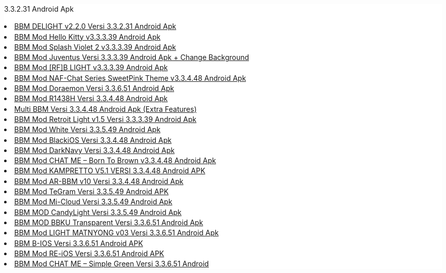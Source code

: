 3.3.2.31 Android Apk</a></li><li class="wsp-post"><a href="https://www.sellophone.com/bbm-delight-v2-2-0-versi-3-3-2-31-android-apk.html" data-wpel-link="internal" target="_self" rel="follow noopener noreferrer">BBM DELIGHT v2.2.0 Versi 3.3.2.31 Android Apk</a></li><li class="wsp-post"><a href="https://www.sellophone.com/bbm-mod-hello-kitty-v3-3-3-39-android-apk.html" data-wpel-link="internal" target="_self" rel="follow noopener noreferrer">BBM Mod Hello Kitty v3.3.3.39 Android Apk</a></li><li class="wsp-post"><a href="https://www.sellophone.com/bbm-mod-splash-violet-2-v3-3-3-39-android-apk.html" data-wpel-link="internal" target="_self" rel="follow noopener noreferrer">BBM Mod Splash Violet 2 v3.3.3.39 Android Apk</a></li><li class="wsp-post"><a href="https://www.sellophone.com/bbm-mod-juventus-versi-3-3-3-39-android-apk-change-background.html" data-wpel-link="internal" target="_self" rel="follow noopener noreferrer">BBM Mod Juventus Versi 3.3.3.39 Android Apk + Change Background</a></li><li class="wsp-post"><a href="https://www.sellophone.com/bbm-mod-rfb-light-v3-3-3-39-android-apk.html" data-wpel-link="internal" target="_self" rel="follow noopener noreferrer">BBM Mod [RF]B LIGHT v3.3.3.39 Android Apk</a></li><li class="wsp-post"><a href="https://www.sellophone.com/bbm-mod-naf-chat-series-sweetpink-theme-v3-3-4-48-android-apk.html" data-wpel-link="internal" target="_self" rel="follow noopener noreferrer">BBM Mod NAF-Chat Series SweetPink Theme v3.3.4.48 Android Apk</a></li><li class="wsp-post"><a href="https://www.sellophone.com/bbm-mod-doraemon-versi-3-3-6-51-android-apk.html" data-wpel-link="internal" target="_self" rel="follow noopener noreferrer">BBM Mod Doraemon Versi 3.3.6.51 Android Apk</a></li><li class="wsp-post"><a href="https://www.sellophone.com/bbm-mod-r1438h-versi-3-3-4-48-android-apk.html" data-wpel-link="internal" target="_self" rel="follow noopener noreferrer">BBM Mod R1438H Versi 3.3.4.48 Android Apk</a></li><li class="wsp-post"><a href="https://www.sellophone.com/multi-bbm-versi-3-3-4-48-android-apk-extra-features.html" data-wpel-link="internal" target="_self" rel="follow noopener noreferrer">Multi BBM Versi 3.3.4.48 Android Apk (Extra Features)</a></li><li class="wsp-post"><a href="https://www.sellophone.com/bbm-mod-retroit-light-v1-5-versi-3-3-3-39-android-apk.html" data-wpel-link="internal" target="_self" rel="follow noopener noreferrer">BBM Mod Retroit Light v1.5 Versi 3.3.3.39 Android Apk</a></li><li class="wsp-post"><a href="https://www.sellophone.com/bbm-mod-white-versi-3-3-5-49-android-apk.html" data-wpel-link="internal" target="_self" rel="follow noopener noreferrer">BBM Mod White Versi 3.3.5.49 Android Apk</a></li><li class="wsp-post"><a href="https://www.sellophone.com/bbm-mod-blackios-versi-3-3-4-48-android-apk.html" data-wpel-link="internal" target="_self" rel="follow noopener noreferrer">BBM Mod BlackiOS Versi 3.3.4.48 Android Apk</a></li><li class="wsp-post"><a href="https://www.sellophone.com/bbm-mod-darknavy-versi-3-3-4-48-android-apk.html" data-wpel-link="internal" target="_self" rel="follow noopener noreferrer">BBM Mod DarkNavy Versi 3.3.4.48 Android Apk</a></li><li class="wsp-post"><a href="https://www.sellophone.com/bbm-mod-chat-me-born-to-brown-v3-3-4-48-android-apk.html" data-wpel-link="internal" target="_self" rel="follow noopener noreferrer">BBM Mod CHAT ME &#8211; Born To Brown v3.3.4.48 Android Apk</a></li><li class="wsp-post"><a href="https://www.sellophone.com/bbm-mod-kampretto-v5-1-versi-3-3-4-48-android-apk.html" data-wpel-link="internal" target="_self" rel="follow noopener noreferrer">BBM Mod KAMPRETTO V5.1 VERSI 3.3.4.48 Android APK</a></li><li class="wsp-post"><a href="https://www.sellophone.com/bbm-mod-ar-bbm-v10-versi-3-3-4-48-android-apk.html" data-wpel-link="internal" target="_self" rel="follow noopener noreferrer">BBM Mod AR-BBM v10 Versi 3.3.4.48 Android Apk</a></li><li class="wsp-post"><a href="https://www.sellophone.com/bbm-mod-tegram-versi-3-3-5-49-android-apk.html" data-wpel-link="internal" target="_self" rel="follow noopener noreferrer">BBM Mod TeGram Versi 3.3.5.49 Android APK</a></li><li class="wsp-post"><a href="https://www.sellophone.com/bbm-mod-mi-cloud-versi-3-3-5-49-android-apk.html" data-wpel-link="internal" target="_self" rel="follow noopener noreferrer">BBM Mod Mi-Cloud Versi 3.3.5.49 Android Apk</a></li><li class="wsp-post"><a href="https://www.sellophone.com/bbm-mod-candylight-versi-3-3-5-49-android-apk.html" data-wpel-link="internal" target="_self" rel="follow noopener noreferrer">BBM MOD CandyLight Versi 3.3.5.49 Android Apk</a></li><li class="wsp-post"><a href="https://www.sellophone.com/bbm-mod-bbku-transparent-versi-3-3-6-51-apk.html" data-wpel-link="internal" target="_self" rel="follow noopener noreferrer">BBM MOD BBKU Transparent Versi 3.3.6.51 Android Apk</a></li><li class="wsp-post"><a href="https://www.sellophone.com/bbm-mod-light-matnyong-v03-versi-3-3-6-51-android-apk.html" data-wpel-link="internal" target="_self" rel="follow noopener noreferrer">BBM Mod LIGHT MATNYONG v03 Versi 3.3.6.51 Android  Apk</a></li><li class="wsp-post"><a href="https://www.sellophone.com/bbm-b-ios-versi-3-3-6-51-android-apk.html" data-wpel-link="internal" target="_self" rel="follow noopener noreferrer">BBM B-IOS Versi 3.3.6.51 Android APK</a></li><li class="wsp-post"><a href="https://www.sellophone.com/bbm-mod-re-ios-versi-3-3-6-51-android-apk.html" data-wpel-link="internal" target="_self" rel="follow noopener noreferrer">BBM Mod RE-iOS Versi 3.3.6.51 Android APK</a></li><li class="wsp-post"><a href="https://www.sellophone.com/bbm-mod-chat-me-simple-green-versi-3-3-6-51-android-apk.html" data-wpel-link="internal" target="_self" rel="follow noopener noreferrer">BBM Mod CHAT ME &#8211; Simple Green Versi 3.3.6.51 Android